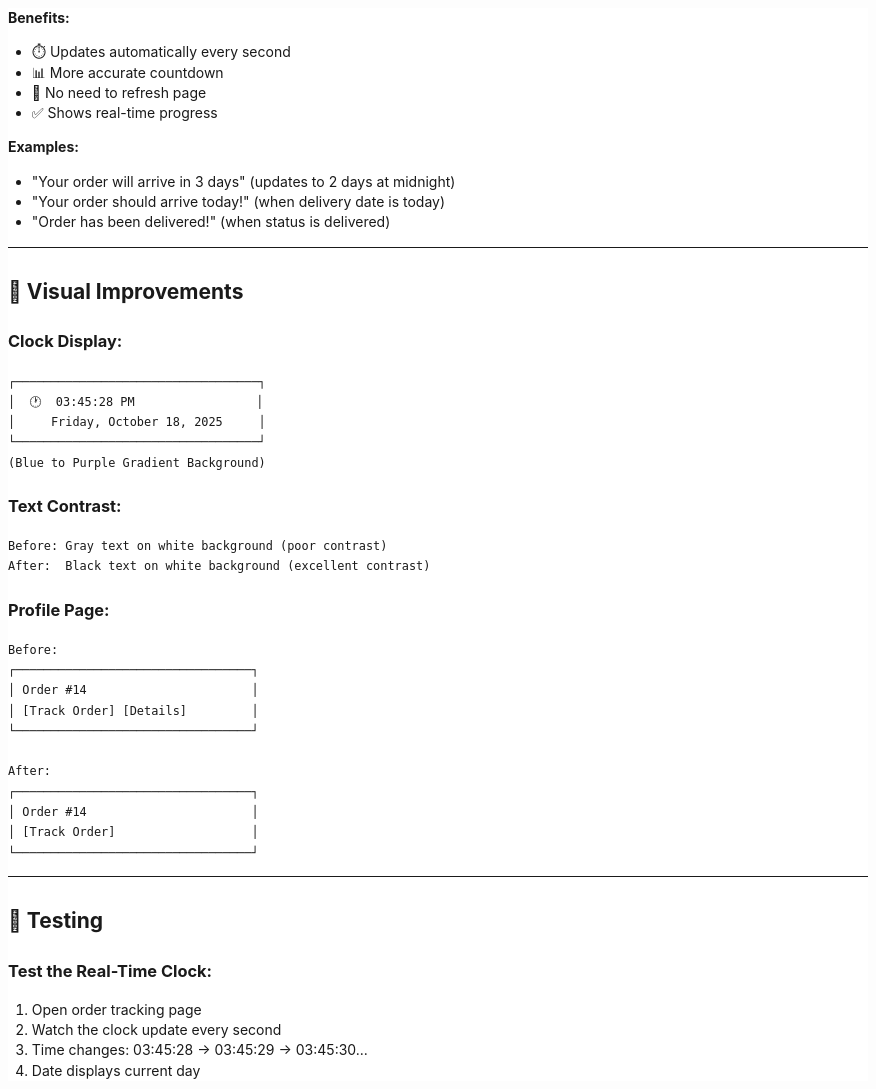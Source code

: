 **Benefits:**
- ⏱️ Updates automatically every second
- 📊 More accurate countdown
- 🔄 No need to refresh page
- ✅ Shows real-time progress

**Examples:**
- "Your order will arrive in 3 days" (updates to 2 days at midnight)
- "Your order should arrive today!" (when delivery date is today)
- "Order has been delivered!" (when status is delivered)

---

## 🎨 Visual Improvements

### **Clock Display:**
```
┌──────────────────────────────────┐
│  🕐  03:45:28 PM                 │
│     Friday, October 18, 2025     │
└──────────────────────────────────┘
(Blue to Purple Gradient Background)
```

### **Text Contrast:**
```
Before: Gray text on white background (poor contrast)
After:  Black text on white background (excellent contrast)
```

### **Profile Page:**
```
Before:
┌─────────────────────────────────┐
│ Order #14                       │
│ [Track Order] [Details]         │
└─────────────────────────────────┘

After:
┌─────────────────────────────────┐
│ Order #14                       │
│ [Track Order]                   │
└─────────────────────────────────┘
```

---

## 🧪 Testing

### **Test the Real-Time Clock:**
1. Open order tracking page
2. Watch the clock update every second
3. Time changes: 03:45:28 → 03:45:29 → 03:45:30...
4. Date displays current day
